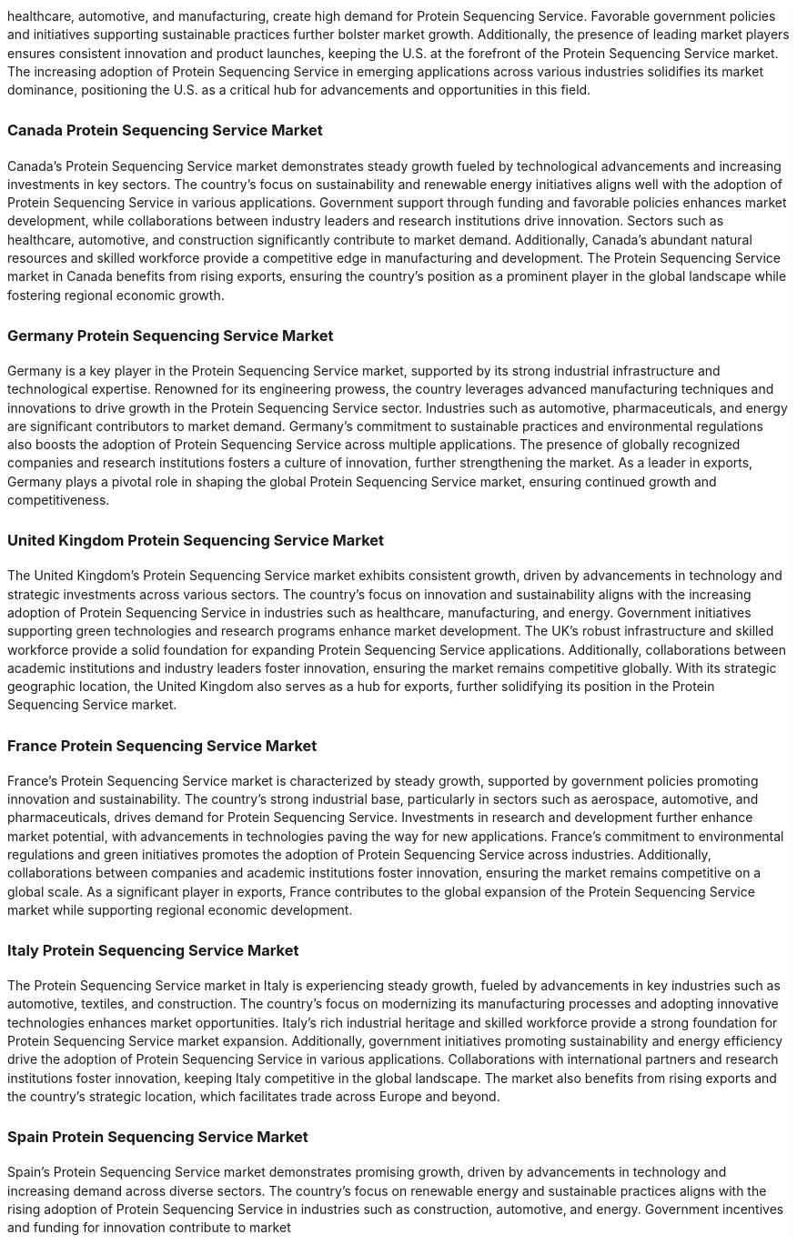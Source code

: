 healthcare, automotive, and manufacturing, create high demand for Protein Sequencing Service. Favorable government policies and initiatives supporting sustainable practices further bolster market growth. Additionally, the presence of leading market players ensures consistent innovation and product launches, keeping the U.S. at the forefront of the Protein Sequencing Service market. The increasing adoption of Protein Sequencing Service in emerging applications across various industries solidifies its market dominance, positioning the U.S. as a critical hub for advancements and opportunities in this field.</p><h3>Canada Protein Sequencing Service Market</h3><p>Canada&rsquo;s Protein Sequencing Service market demonstrates steady growth fueled by technological advancements and increasing investments in key sectors. The country&rsquo;s focus on sustainability and renewable energy initiatives aligns well with the adoption of Protein Sequencing Service in various applications. Government support through funding and favorable policies enhances market development, while collaborations between industry leaders and research institutions drive innovation. Sectors such as healthcare, automotive, and construction significantly contribute to market demand. Additionally, Canada&rsquo;s abundant natural resources and skilled workforce provide a competitive edge in manufacturing and development. The Protein Sequencing Service market in Canada benefits from rising exports, ensuring the country&rsquo;s position as a prominent player in the global landscape while fostering regional economic growth.</p><h3>Germany Protein Sequencing Service Market</h3><p>Germany is a key player in the Protein Sequencing Service market, supported by its strong industrial infrastructure and technological expertise. Renowned for its engineering prowess, the country leverages advanced manufacturing techniques and innovations to drive growth in the Protein Sequencing Service sector. Industries such as automotive, pharmaceuticals, and energy are significant contributors to market demand. Germany&rsquo;s commitment to sustainable practices and environmental regulations also boosts the adoption of Protein Sequencing Service across multiple applications. The presence of globally recognized companies and research institutions fosters a culture of innovation, further strengthening the market. As a leader in exports, Germany plays a pivotal role in shaping the global Protein Sequencing Service market, ensuring continued growth and competitiveness.</p><h3>United Kingdom Protein Sequencing Service Market</h3><p>The United Kingdom&rsquo;s Protein Sequencing Service market exhibits consistent growth, driven by advancements in technology and strategic investments across various sectors. The country&rsquo;s focus on innovation and sustainability aligns with the increasing adoption of Protein Sequencing Service in industries such as healthcare, manufacturing, and energy. Government initiatives supporting green technologies and research programs enhance market development. The UK&rsquo;s robust infrastructure and skilled workforce provide a solid foundation for expanding Protein Sequencing Service applications. Additionally, collaborations between academic institutions and industry leaders foster innovation, ensuring the market remains competitive globally. With its strategic geographic location, the United Kingdom also serves as a hub for exports, further solidifying its position in the Protein Sequencing Service market.</p><h3>France Protein Sequencing Service Market</h3><p>France&rsquo;s Protein Sequencing Service market is characterized by steady growth, supported by government policies promoting innovation and sustainability. The country&rsquo;s strong industrial base, particularly in sectors such as aerospace, automotive, and pharmaceuticals, drives demand for Protein Sequencing Service. Investments in research and development further enhance market potential, with advancements in technologies paving the way for new applications. France&rsquo;s commitment to environmental regulations and green initiatives promotes the adoption of Protein Sequencing Service across industries. Additionally, collaborations between companies and academic institutions foster innovation, ensuring the market remains competitive on a global scale. As a significant player in exports, France contributes to the global expansion of the Protein Sequencing Service market while supporting regional economic development.</p><h3>Italy Protein Sequencing Service Market</h3><p>The Protein Sequencing Service market in Italy is experiencing steady growth, fueled by advancements in key industries such as automotive, textiles, and construction. The country&rsquo;s focus on modernizing its manufacturing processes and adopting innovative technologies enhances market opportunities. Italy&rsquo;s rich industrial heritage and skilled workforce provide a strong foundation for Protein Sequencing Service market expansion. Additionally, government initiatives promoting sustainability and energy efficiency drive the adoption of Protein Sequencing Service in various applications. Collaborations with international partners and research institutions foster innovation, keeping Italy competitive in the global landscape. The market also benefits from rising exports and the country&rsquo;s strategic location, which facilitates trade across Europe and beyond.</p><h3>Spain Protein Sequencing Service Market</h3><p>Spain&rsquo;s Protein Sequencing Service market demonstrates promising growth, driven by advancements in technology and increasing demand across diverse sectors. The country&rsquo;s focus on renewable energy and sustainable practices aligns with the rising adoption of Protein Sequencing Service in industries such as construction, automotive, and energy. Government incentives and funding for innovation contribute to market